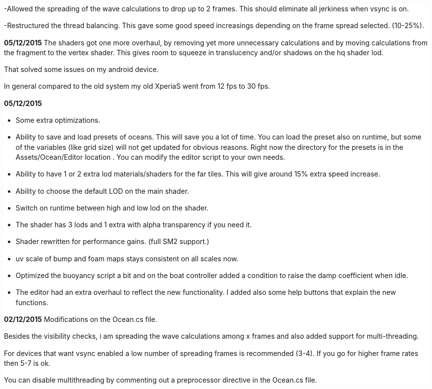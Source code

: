   -Allowed the spreading of the wave calculations to drop up to 2 frames. This should eliminate all jerkiness when vsync is on.
  
  -Restructured the thread balancing. This gave some good speed increasings depending on the frame spread selected. (10-25%).
  
  
  

**05/12/2015**
The shaders got one more overhaul, by removing yet more unnecessary calculations and by moving calculations from the fragment to the vertex shader.
This gives room to squeeze in translucency and/or shadows on the hq shader lod.

That solved some issues on my android device.

In general compared to the old system my old XperiaS went from 12 fps to 30 fps.





**05/12/2015**
- Some extra optimizations.

- Ability to save and load presets of oceans. This will save you a lot of time.
You can load the preset also on runtime, but some of the variables (like grid size) will not get updated for obvious reasons. Right now the directory for the presets is in the Assets/Ocean/Editor location
. You can modify the editor script to your own needs.

- Ability to have 1 or 2 extra lod materials/shaders for the far tiles. This will give around 15% extra speed increase.

- Ability to choose the default LOD on the main shader.

- Switch on runtime between high and low lod on the shader.

- The shader has 3 lods and 1 extra with alpha transparency if you need it.

- Shader rewritten for performance gains. (full SM2 support.)

- uv scale of bump and foam maps stays consistent on all scales now.

- Optimized the buoyancy script a bit and on the boat controller added a condition to raise the damp coefficient when idle.

- The editor had an extra overhaul to reflect the new functionality. I added also some help buttons that explain the new functions.




**02/12/2015**
Modifications on the Ocean.cs file.

Besides the visibility checks, i am spreading the wave calculations among x frames and also added support for multi-threading.

For devices that want vsync enabled a low number of spreading frames is recommended (3-4).
If you go for higher frame rates then 5-7 is ok.

You can disable multithreading by commenting out a preprocessor directive in the Ocean.cs file.
